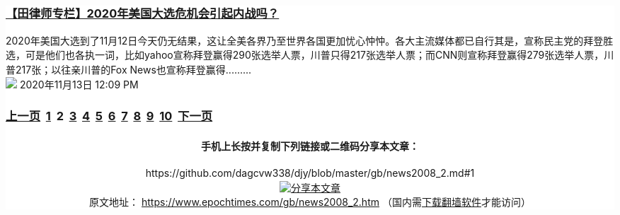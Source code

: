 <tr><td width="742"><h3><a href="https://github.com/dagcvw338/djy/blob/master/gb/20/11/13/n12545905.md#1" target="_blank">【田律师专栏】2020年美国大选危机会引起内战吗？</a><br></h3>2020年美国大选到了11月12日今天仍无结果，这让全美各界乃至世界各国更加忧心忡忡。各大主流媒体都已自行其是，宣称民主党的拜登胜选，可是他们也各执一词，比如yahoo宣称拜登赢得290张选举人票，川普只得217张选举人票；而CNN则宣称拜登赢得279张选举人票，川普217张；以往亲川普的Fox News也宣称拜登赢得.........<br><img align="bottom" src="https://www.epochtimes.com/assets/themes/djy/images/time.gif"> 2020年11月13日 12:09 PM			</td></tr>
<tr><td><h3><a href="https://github.com/dagcvw338/djy/blob/master/gb/news2008.md#1">上一页</a>&nbsp;&nbsp;<a href="https://github.com/dagcvw338/djy/blob/master/gb/news2008.md#1">1</a>&nbsp;&nbsp;2&nbsp;&nbsp;<a href="https://github.com/dagcvw338/djy/blob/master/gb/news2008_3.md#1">3</a>&nbsp;&nbsp;<a href="https://github.com/dagcvw338/djy/blob/master/gb/news2008_4.md#1">4</a>&nbsp;&nbsp;<a href="https://github.com/dagcvw338/djy/blob/master/gb/news2008_5.md#1">5</a>&nbsp;&nbsp;<a href="https://github.com/dagcvw338/djy/blob/master/gb/news2008_6.md#1">6</a>&nbsp;&nbsp;<a href="https://github.com/dagcvw338/djy/blob/master/gb/news2008_7.md#1">7</a>&nbsp;&nbsp;<a href="https://github.com/dagcvw338/djy/blob/master/gb/news2008_8.md#1">8</a>&nbsp;&nbsp;<a href="https://github.com/dagcvw338/djy/blob/master/gb/news2008_9.md#1">9</a>&nbsp;&nbsp;<a href="https://github.com/dagcvw338/djy/blob/master/gb/news2008_10.md#1">10</a>&nbsp;&nbsp;<a href="https://github.com/dagcvw338/djy/blob/master/gb/news2008_3.md#1">下一页</a></h3></td></tr>
</table><div align="center"><h4>手机上长按并复制下列链接或二维码分享本文章：</h4>https://github.com/dagcvw338/djy/blob/master/gb/news2008_2.md#1<br><a href="https://github.com/dagcvw338/djy/blob/master/gb/news2008_2.md#1"><img src="https://chart.apis.google.com/chart?cht=qr&chs=240x240&choe=UTF-8&chld=M|2&chl=https://github.com/dagcvw338/djy/blob/master/gb/news2008_2.md%231" title="分享本文章"></a><br>原文地址： <a href="https://www.epochtimes.com/gb/news2008_2.htm">https://www.epochtimes.com/gb/news2008_2.htm</a>    （国内需<a href="https://github.com/dagcvw338/www/blob/master/README.md#8">下载翻墙软件</a>才能访问）</div>
